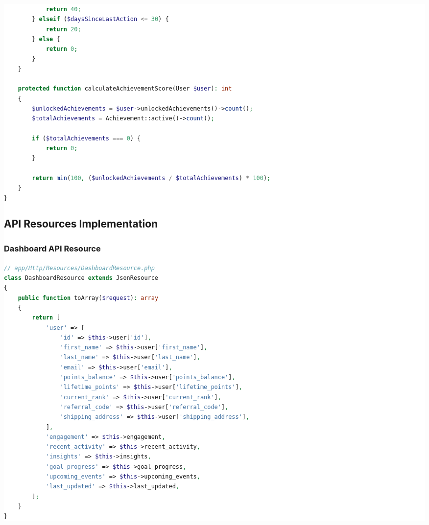 ```php
            return 40;
        } elseif ($daysSinceLastAction <= 30) {
            return 20;
        } else {
            return 0;
        }
    }
    
    protected function calculateAchievementScore(User $user): int
    {
        $unlockedAchievements = $user->unlockedAchievements()->count();
        $totalAchievements = Achievement::active()->count();
        
        if ($totalAchievements === 0) {
            return 0;
        }
        
        return min(100, ($unlockedAchievements / $totalAchievements) * 100);
    }
}
```

## API Resources Implementation

### Dashboard API Resource
```php
// app/Http/Resources/DashboardResource.php
class DashboardResource extends JsonResource
{
    public function toArray($request): array
    {
        return [
            'user' => [
                'id' => $this->user['id'],
                'first_name' => $this->user['first_name'],
                'last_name' => $this->user['last_name'],
                'email' => $this->user['email'],
                'points_balance' => $this->user['points_balance'],
                'lifetime_points' => $this->user['lifetime_points'],
                'current_rank' => $this->user['current_rank'],
                'referral_code' => $this->user['referral_code'],
                'shipping_address' => $this->user['shipping_address'],
            ],
            'engagement' => $this->engagement,
            'recent_activity' => $this->recent_activity,
            'insights' => $this->insights,
            'goal_progress' => $this->goal_progress,
            'upcoming_events' => $this->upcoming_events,
            'last_updated' => $this->last_updated,
        ];
    }
}
```
